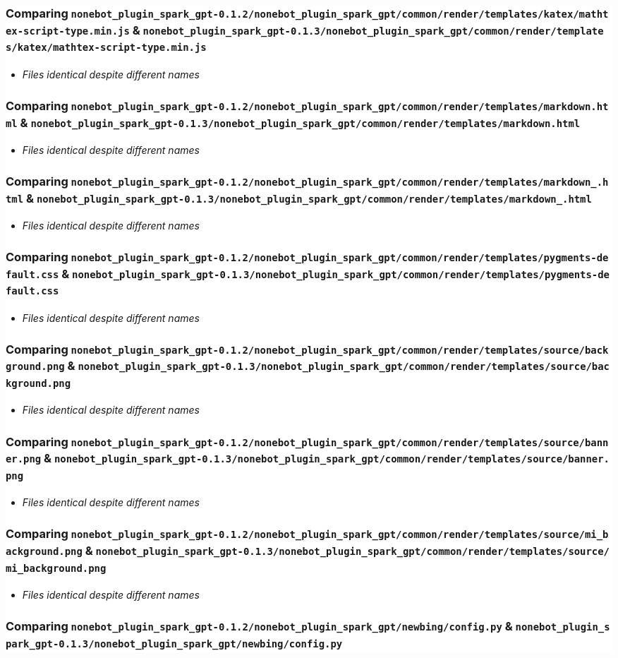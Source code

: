 ### Comparing `nonebot_plugin_spark_gpt-0.1.2/nonebot_plugin_spark_gpt/common/render/templates/katex/mathtex-script-type.min.js` & `nonebot_plugin_spark_gpt-0.1.3/nonebot_plugin_spark_gpt/common/render/templates/katex/mathtex-script-type.min.js`

 * *Files identical despite different names*

### Comparing `nonebot_plugin_spark_gpt-0.1.2/nonebot_plugin_spark_gpt/common/render/templates/markdown.html` & `nonebot_plugin_spark_gpt-0.1.3/nonebot_plugin_spark_gpt/common/render/templates/markdown.html`

 * *Files identical despite different names*

### Comparing `nonebot_plugin_spark_gpt-0.1.2/nonebot_plugin_spark_gpt/common/render/templates/markdown_.html` & `nonebot_plugin_spark_gpt-0.1.3/nonebot_plugin_spark_gpt/common/render/templates/markdown_.html`

 * *Files identical despite different names*

### Comparing `nonebot_plugin_spark_gpt-0.1.2/nonebot_plugin_spark_gpt/common/render/templates/pygments-default.css` & `nonebot_plugin_spark_gpt-0.1.3/nonebot_plugin_spark_gpt/common/render/templates/pygments-default.css`

 * *Files identical despite different names*

### Comparing `nonebot_plugin_spark_gpt-0.1.2/nonebot_plugin_spark_gpt/common/render/templates/source/background.png` & `nonebot_plugin_spark_gpt-0.1.3/nonebot_plugin_spark_gpt/common/render/templates/source/background.png`

 * *Files identical despite different names*

### Comparing `nonebot_plugin_spark_gpt-0.1.2/nonebot_plugin_spark_gpt/common/render/templates/source/banner.png` & `nonebot_plugin_spark_gpt-0.1.3/nonebot_plugin_spark_gpt/common/render/templates/source/banner.png`

 * *Files identical despite different names*

### Comparing `nonebot_plugin_spark_gpt-0.1.2/nonebot_plugin_spark_gpt/common/render/templates/source/mi_background.png` & `nonebot_plugin_spark_gpt-0.1.3/nonebot_plugin_spark_gpt/common/render/templates/source/mi_background.png`

 * *Files identical despite different names*

### Comparing `nonebot_plugin_spark_gpt-0.1.2/nonebot_plugin_spark_gpt/newbing/config.py` & `nonebot_plugin_spark_gpt-0.1.3/nonebot_plugin_spark_gpt/newbing/config.py`
